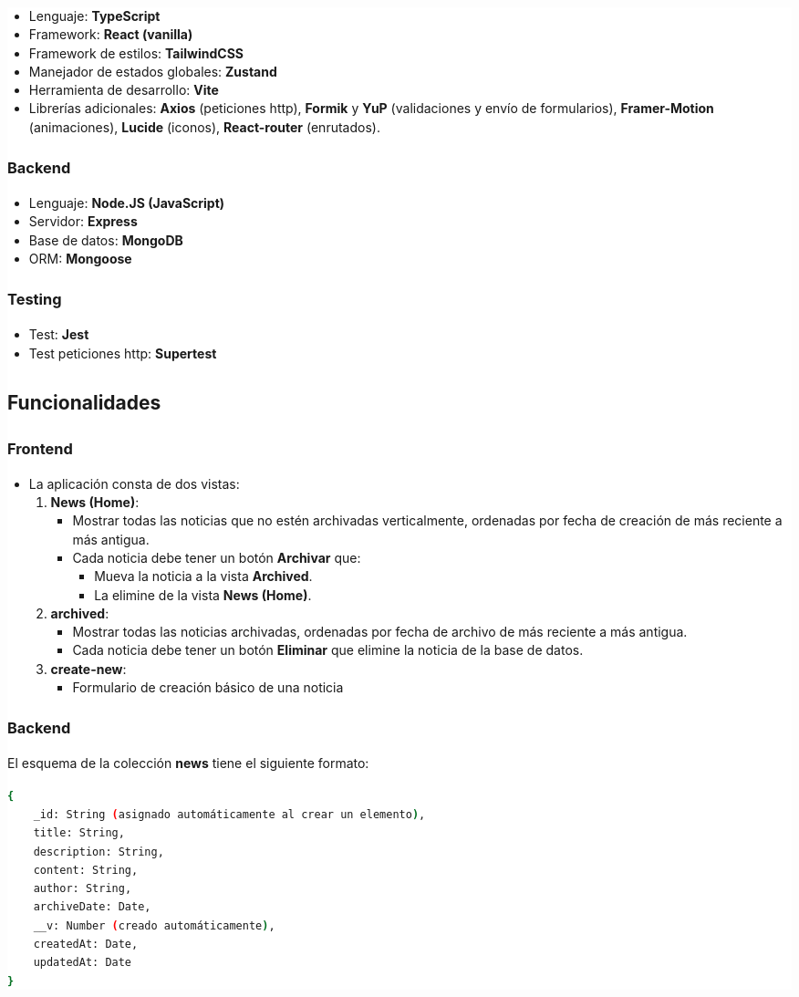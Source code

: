 - Lenguaje: **TypeScript**
- Framework: **React (vanilla)**
- Framework de estilos: **TailwindCSS**
- Manejador de estados globales: **Zustand**
- Herramienta de desarrollo: **Vite**
- Librerías adicionales: **Axios** (peticiones http), **Formik** y **YuP** (validaciones y envío de formularios), **Framer-Motion** (animaciones), **Lucide** (iconos), **React-router** (enrutados).

### Backend

- Lenguaje: **Node.JS (JavaScript)**
- Servidor: **Express**
- Base de datos: **MongoDB**
- ORM: **Mongoose**

### Testing

- Test: **Jest**
- Test peticiones http: **Supertest**

## Funcionalidades

### Frontend

- La aplicación consta de dos vistas:
  1. **News (Home)**:
     - Mostrar todas las noticias que no estén archivadas verticalmente, ordenadas por fecha de creación de más reciente a más antigua.
     - Cada noticia debe tener un botón **Archivar** que:
       - Mueva la noticia a la vista **Archived**.
       - La elimine de la vista **News (Home)**.
  2. **archived**:
     - Mostrar todas las noticias archivadas, ordenadas por fecha de archivo de más reciente a más antigua.
     - Cada noticia debe tener un botón **Eliminar** que elimine la noticia de la base de datos.
  3. **create-new**:
     - Formulario de creación básico de una noticia

### Backend

El esquema de la colección **news** tiene el siguiente formato:

```bash
{
    _id: String (asignado automáticamente al crear un elemento),
    title: String,
    description: String,
    content: String,
    author: String,
    archiveDate: Date,
    __v: Number (creado automáticamente),
    createdAt: Date,
    updatedAt: Date
}
```
